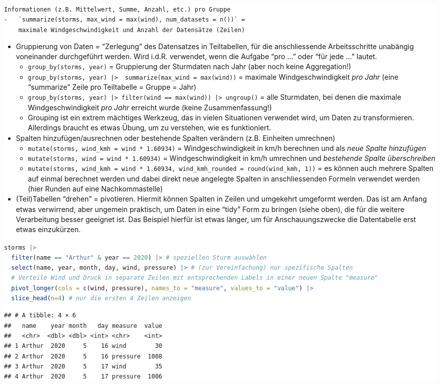     Informationen (z.B. Mittelwert, Summe, Anzahl, etc.) pro Gruppe
    -   `summarize(storms, max_wind = max(wind), num_datasets = n())` =
        maximale Windgeschwindigkeit und Anzahl der Datensätze (Zeilen)
-   Gruppierung von Daten = “Zerlegung” des Datensatzes in Teiltabellen,
    für die anschliessende Arbeitsschritte unabängig voneinander
    durchgeführt werden. Wird i.d.R. verwendet, wenn die Aufgabe “pro …”
    oder “für jede …” lautet.
    -   `group_by(storms, year)` = Gruppierung der Sturmdaten nach Jahr
        (aber noch keine Aggregation!)
    -   `group_by(storms, year) |>  summarize(max_wind = max(wind))` =
        maximale Windgeschwindigkeit *pro Jahr* (eine “summarize” Zeile
        pro Teiltabelle = Gruppe = Jahr)
    -   `group_by(storms, year) |> filter(wind == max(wind)) |> ungroup()`
        = alle Sturmdaten, bei denen die maximale Windgeschwindigkeit
        *pro Jahr* erreicht wurde (keine Zusammenfassung!)
    -   Grouping ist ein extrem mächtiges Werkzeug, das in vielen
        Situationen verwendet wird, um Daten zu transformieren.
        Allerdings braucht es etwas Übung, um zu verstehen, wie es
        funktioniert.
-   Spalten hinzufügen/ausrechnen oder bestehende Spalten verändern
    (z.B. Einheiten umrechnen)
    -   `mutate(storms, wind_kmh = wind * 1.60934)` =
        Windgeschwindigkeit in km/h berechnen und als *neue Spalte
        hinzufügen*
    -   `mutate(storms, wind = wind * 1.60934)` = Windgeschwindigkeit in
        km/h umrechnen und *bestehende Spalte überschreiben*
    -   `mutate(storms, wind_kmh = wind * 1.60934, wind_kmh_rounded = round(wind_kmh, 1))`
        = es können auch mehrere Spalten auf einmal berechnet werden und
        dabei direkt neue angelegte Spalten in anschliessenden Formeln
        verwendet werden (hier Runden auf eine Nachkommastelle)
-   (Teil)Tabellen “drehen” = pivotieren. Hiermit können Spalten in
    Zeilen und umgekehrt umgeformt werden. Das ist am Anfang etwas
    verwirrend, aber ungemein praktisch, um Daten in eine “tidy” Form zu
    bringen (siehe oben), die für die weitere Verarbeitung besser
    geeignet ist. Das Beispiel hierfür ist etwas länger, um für
    Anschauungszwecke die Datentabelle erst etwas einzukürzen.

``` r
storms |> 
  filter(name == "Arthur" & year == 2020) |> # speziellen Sturm auswählen
  select(name, year, month, day, wind, pressure) |> # (zur Vereinfachung) nur spezifische Spalten
  # Verteile Wind und Druck in separate Zeilen mit entsprechenden Labels in einer neuen Spalte "measure"
  pivot_longer(cols = c(wind, pressure), names_to = "measure", values_to = "value") |> 
  slice_head(n=4) # nur die ersten 4 Zeilen anzeigen
```

    ## # A tibble: 4 × 6
    ##   name    year month   day measure  value
    ##   <chr>  <dbl> <dbl> <int> <chr>    <int>
    ## 1 Arthur  2020     5    16 wind        30
    ## 2 Arthur  2020     5    16 pressure  1008
    ## 3 Arthur  2020     5    17 wind        35
    ## 4 Arthur  2020     5    17 pressure  1006
